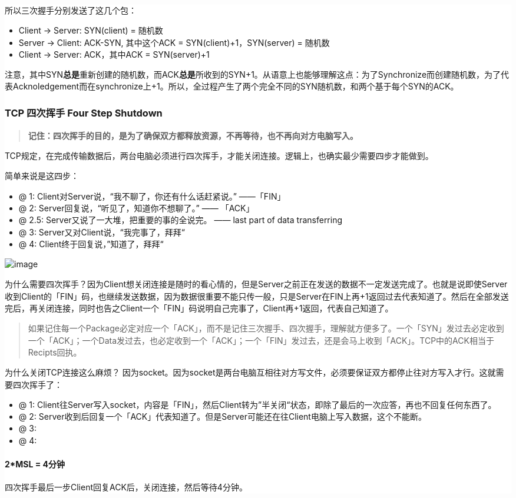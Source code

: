 所以三次握手分别发送了这几个包：
- Client -> Server: SYN(client) = 随机数
- Server -> Client: ACK-SYN, 其中这个ACK = SYN(client)+1，SYN(server) = 随机数
- Client -> Server: ACK，其中ACK = SYN(server)+1

注意，其中SYN**总是**重新创建的随机数，而ACK**总是**所收到的SYN+1。从语意上也能够理解这点：为了Synchronize而创建随机数，为了代表Acknoledgement而在synchronize上+1。所以，全过程产生了两个完全不同的SYN随机数，和两个基于每个SYN的ACK。



### TCP 四次挥手 Four Step Shutdown

> **记住：四次挥手的目的，是为了确保双方都释放资源，不再等待，也不再向对方电脑写入。**

TCP规定，在完成传输数据后，两台电脑必须进行四次挥手，才能关闭连接。逻辑上，也确实最少需要四步才能做到。

简单来说是这四步：
- @ 1: Client对Server说，“我不聊了，你还有什么话赶紧说。”  ——「FIN」
- @ 2: Server回复说，“听见了，知道你不想聊了。” —— 「ACK」
- @ 2.5: Server又说了一大堆，把重要的事的全说完。 —— last part of data transferring 
- @ 3: Server又对Client说，“我完事了，拜拜“
- @ 4: Client终于回复说，”知道了，拜拜“

![image](https://user-images.githubusercontent.com/14041622/48459274-86919080-e804-11e8-86f4-d0e79a284a80.png)

为什么需要四次挥手？因为Client想关闭连接是随时的看心情的，但是Server之前正在发送的数据不一定发送完成了。也就是说即使Server收到Client的「FIN」码，也继续发送数据，因为数据很重要不能只传一般，只是Server在FIN上再+1返回过去代表知道了。然后在全部发送完后，再关闭连接，同时也告之Client一个「FIN」码说明自己完事了，Client再+1返回，代表自己知道了。

> 如果记住每一个Package必定对应一个「ACK」，而不是记住三次握手、四次握手，理解就方便多了。一个「SYN」发过去必定收到一个「ACK」；一个Data发过去，也必定收到一个「ACK」；一个「FIN」发过去，还是会马上收到「ACK」。TCP中的ACK相当于Recipts回执。

为什么关闭TCP连接这么麻烦？
因为socket。因为socket是两台电脑互相往对方写文件，必须要保证双方都停止往对方写入才行。这就需要四次挥手了：
- @ 1: Client往Server写入socket，内容是「FIN」，然后Client转为”半关闭“状态，即除了最后的一次应答，再也不回复任何东西了。
- @ 2: Server收到后回复一个「ACK」代表知道了。但是Server可能还在往Client电脑上写入数据，这个不能断。
- @ 3:
- @ 4: 


#### 2*MSL = 4分钟

四次挥手最后一步Client回复ACK后，关闭连接，然后等待4分钟。


